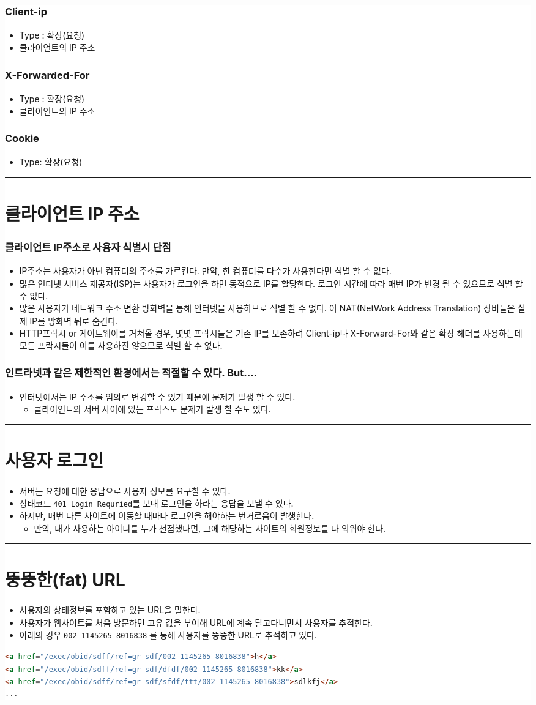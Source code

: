 ### Client-ip

- Type : 확장(요청)
- 클라이언트의 IP 주소

### X-Forwarded-For

- Type : 확장(요청)
- 클라이언트의 IP 주소

### Cookie

- Type: 확장(요청)

---

# 클라이언트 IP 주소

### 클라이언트 IP주소로 사용자 식별시 단점

- IP주소는 사용자가 아닌 컴퓨터의 주소를 가르킨다. 만약, 한 컴퓨터를 다수가 사용한다면 식별 할 수 없다.
- 많은 인터넷 서비스 제공자(ISP)는 사용자가 로그인을 하면 동적으로 IP를 할당한다. 로그인 시간에 따라 매번 IP가 변경 될 수 있으므로 식별 할 수 없다.
- 많은 사용자가 네트워크 주소 변환 방화벽을 통해 인터넷을 사용하므로 식별 할 수 없다.
이 NAT(NetWork Address Translation) 장비들은 실제 IP를 방화벽 뒤로 숨긴다.
- HTTP프락시 or 게이트웨이를 거쳐올 경우, 몇몇 프락시들은 기존 IP를 보존하려 Client-ip나 X-Forward-For와 같은 확장 헤더를 사용하는데 모든 프락시들이 이를 사용하진 않으므로 식별 할 수 없다.

### 인트라넷과 같은 제한적인 환경에서는 적절할 수 있다. But….

- 인터넷에서는 IP 주소를 임의로 변경할 수 있기 때문에 문제가 발생 할 수 있다.
    - 클라이언트와 서버 사이에 있는 프락스도 문제가 발생 할 수도 있다.

---

# 사용자 로그인

- 서버는 요청에 대한 응답으로 사용자 정보를 요구할 수 있다.
- 상태코드 `401 Login Requried`를 보내 로그인을 하라는 응답을 보낼 수 있다.
- 하지만, 매번 다른 사이트에 이동할 때마다 로그인을 해야하는 번거로움이 발생한다.
    - 만약, 내가 사용하는 아이디를 누가 선점했다면, 그에 해당하는 사이트의 회원정보를 다 외워야 한다.

---

# 뚱뚱한(fat) URL

- 사용자의 상태정보를 포함하고 있는 URL을 말한다.
- 사용자가 웹사이트를 처음 방문하면 고유 값을 부여해 URL에 계속 달고다니면서 사용자를 추적한다.
- 아래의 경우 `002-1145265-8016838` 를 통해 사용자를 뚱뚱한 URL로 추적하고 있다.

```html
<a href="/exec/obid/sdff/ref=gr-sdf/002-1145265-8016838">h</a>
<a href="/exec/obid/sdff/ref=gr-sdf/dfdf/002-1145265-8016838">kk</a>
<a href="/exec/obid/sdff/ref=gr-sdf/sfdf/ttt/002-1145265-8016838">sdlkfj</a>
...
```
